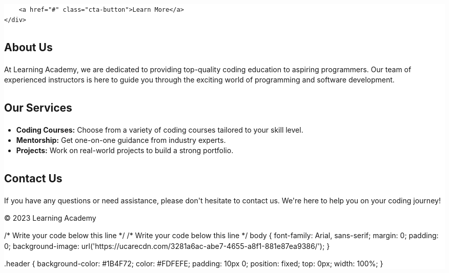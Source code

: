         <a href="#" class="cta-button">Learn More</a>
    </div>
</div>
<section class="about">
    <h2>About Us</h2>
    <p>At Learning Academy, we are dedicated to providing top-quality coding education to aspiring programmers. Our
        team of experienced instructors is here to guide you through the exciting world of programming and software
        development.</p>
</section>
<section class="services">
    <h2>Our Services</h2>
    <ul>
        <li><strong>Coding Courses:</strong> Choose from a variety of coding courses tailored to your skill level.
        </li>
        <li><strong>Mentorship:</strong> Get one-on-one guidance from industry experts.</li>
        <li><strong>Projects:</strong> Work on real-world projects to build a strong portfolio.</li>
    </ul>
</section>
<section class="contact">
    <h2>Contact Us</h2>
    <p>If you have any questions or need assistance, please don't hesitate to contact us. We're here to help you on
        your coding journey!</p>
</section>
<footer>
    <p>&copy; 2023 Learning Academy</p>
</footer>
</panel>
<panel language="css">
/* Write your code below this line */
</panel>
</code>
<solution>
/* Write your code below this line */
body {
  font-family: Arial, sans-serif;
  margin: 0;
  padding: 0;
  background-image: url('https://ucarecdn.com/3281a6ac-abe7-4655-a8f1-881e87ea9386/');
}

.header {
  background-color: #1B4F72;
  color: #FDFEFE;
  padding: 10px 0;
  position: fixed;
  top: 0px;
  width: 100%;
}

